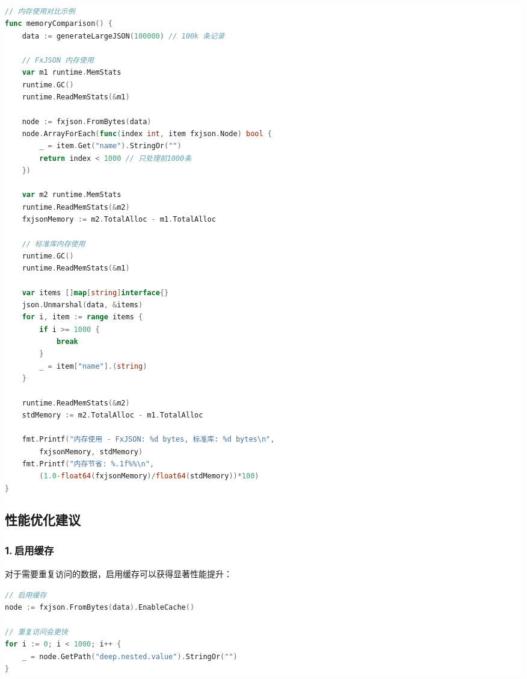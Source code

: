 ```go
// 内存使用对比示例
func memoryComparison() {
    data := generateLargeJSON(100000) // 100k 条记录
    
    // FxJSON 内存使用
    var m1 runtime.MemStats
    runtime.GC()
    runtime.ReadMemStats(&m1)
    
    node := fxjson.FromBytes(data)
    node.ArrayForEach(func(index int, item fxjson.Node) bool {
        _ = item.Get("name").StringOr("")
        return index < 1000 // 只处理前1000条
    })
    
    var m2 runtime.MemStats
    runtime.ReadMemStats(&m2)
    fxjsonMemory := m2.TotalAlloc - m1.TotalAlloc
    
    // 标准库内存使用
    runtime.GC()
    runtime.ReadMemStats(&m1)
    
    var items []map[string]interface{}
    json.Unmarshal(data, &items)
    for i, item := range items {
        if i >= 1000 {
            break
        }
        _ = item["name"].(string)
    }
    
    runtime.ReadMemStats(&m2)
    stdMemory := m2.TotalAlloc - m1.TotalAlloc
    
    fmt.Printf("内存使用 - FxJSON: %d bytes, 标准库: %d bytes\n", 
        fxjsonMemory, stdMemory)
    fmt.Printf("内存节省: %.1f%%\n", 
        (1.0-float64(fxjsonMemory)/float64(stdMemory))*100)
}
```

## 性能优化建议

### 1. 启用缓存

对于需要重复访问的数据，启用缓存可以获得显著性能提升：

```go
// 启用缓存
node := fxjson.FromBytes(data).EnableCache()

// 重复访问会更快
for i := 0; i < 1000; i++ {
    _ = node.GetPath("deep.nested.value").StringOr("")
}
```
